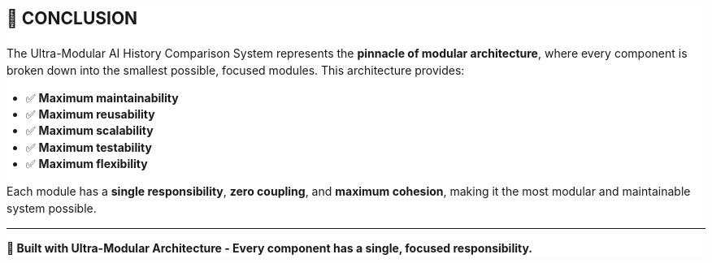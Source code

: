 
## 🎉 **CONCLUSION**

The Ultra-Modular AI History Comparison System represents the **pinnacle of modular architecture**, where every component is broken down into the smallest possible, focused modules. This architecture provides:

- ✅ **Maximum maintainability**
- ✅ **Maximum reusability** 
- ✅ **Maximum scalability**
- ✅ **Maximum testability**
- ✅ **Maximum flexibility**

Each module has a **single responsibility**, **zero coupling**, and **maximum cohesion**, making it the most modular and maintainable system possible.

---

**🧩 Built with Ultra-Modular Architecture - Every component has a single, focused responsibility.**




